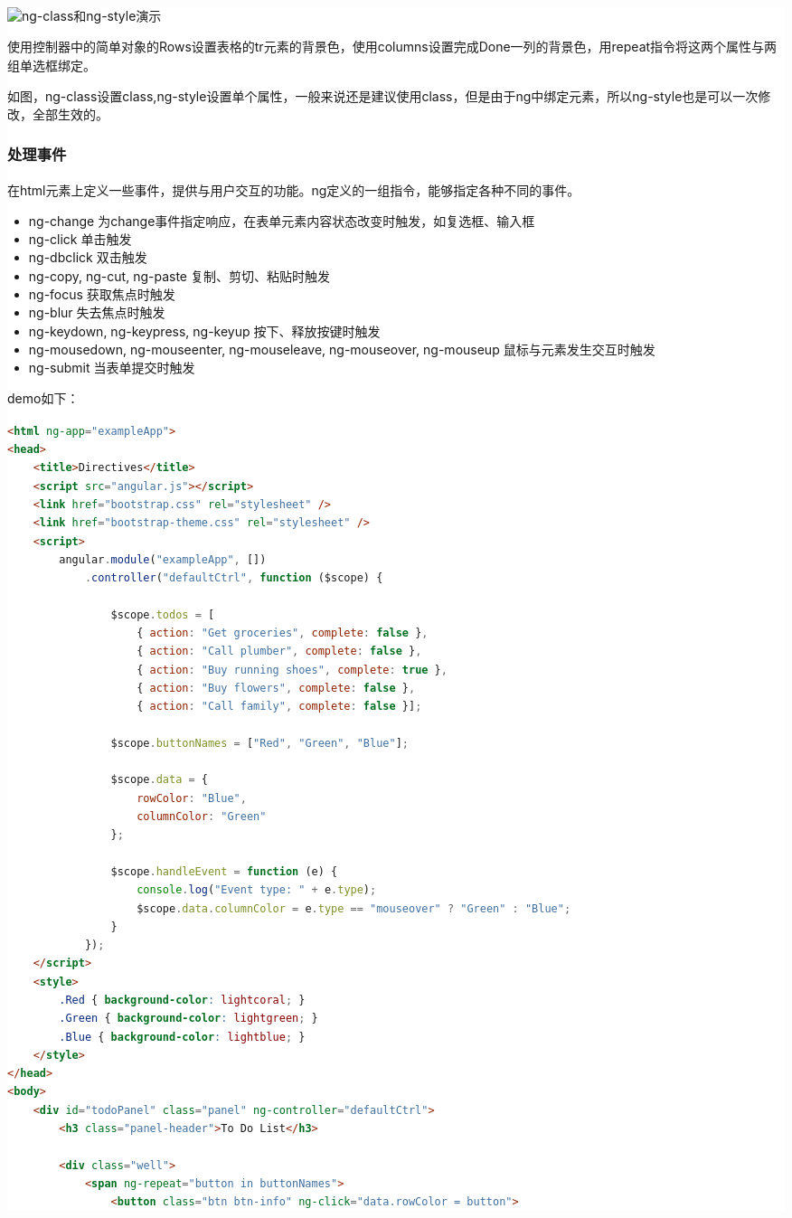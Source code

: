 ![ng-class和ng-style演示](2.png)

使用控制器中的简单对象的Rows设置表格的tr元素的背景色，使用columns设置完成Done一列的背景色，用repeat指令将这两个属性与两组单选框绑定。

如图，ng-class设置class,ng-style设置单个属性，一般来说还是建议使用class，但是由于ng中绑定元素，所以ng-style也是可以一次修改，全部生效的。

### 处理事件

在html元素上定义一些事件，提供与用户交互的功能。ng定义的一组指令，能够指定各种不同的事件。

- ng-change 为change事件指定响应，在表单元素内容状态改变时触发，如复选框、输入框
- ng-click 单击触发
- ng-dbclick 双击触发
- ng-copy, ng-cut, ng-paste 复制、剪切、粘贴时触发
- ng-focus 获取焦点时触发
- ng-blur 失去焦点时触发
- ng-keydown, ng-keypress, ng-keyup 按下、释放按键时触发
- ng-mousedown, ng-mouseenter, ng-mouseleave, ng-mouseover, ng-mouseup 鼠标与元素发生交互时触发
- ng-submit 当表单提交时触发

demo如下：
```html
<html ng-app="exampleApp">
<head>
    <title>Directives</title>
    <script src="angular.js"></script>
    <link href="bootstrap.css" rel="stylesheet" />
    <link href="bootstrap-theme.css" rel="stylesheet" />
    <script>
        angular.module("exampleApp", [])
            .controller("defaultCtrl", function ($scope) {

                $scope.todos = [
                    { action: "Get groceries", complete: false },
                    { action: "Call plumber", complete: false },
                    { action: "Buy running shoes", complete: true },
                    { action: "Buy flowers", complete: false },
                    { action: "Call family", complete: false }];

                $scope.buttonNames = ["Red", "Green", "Blue"];

                $scope.data = {
                    rowColor: "Blue",
                    columnColor: "Green"
                };

                $scope.handleEvent = function (e) {
                    console.log("Event type: " + e.type);
                    $scope.data.columnColor = e.type == "mouseover" ? "Green" : "Blue";
                }
            });
    </script>
    <style>
        .Red { background-color: lightcoral; }
        .Green { background-color: lightgreen; }
        .Blue { background-color: lightblue; }
    </style>
</head>
<body>
    <div id="todoPanel" class="panel" ng-controller="defaultCtrl">
        <h3 class="panel-header">To Do List</h3>

        <div class="well">
            <span ng-repeat="button in buttonNames">
                <button class="btn btn-info" ng-click="data.rowColor = button">
```